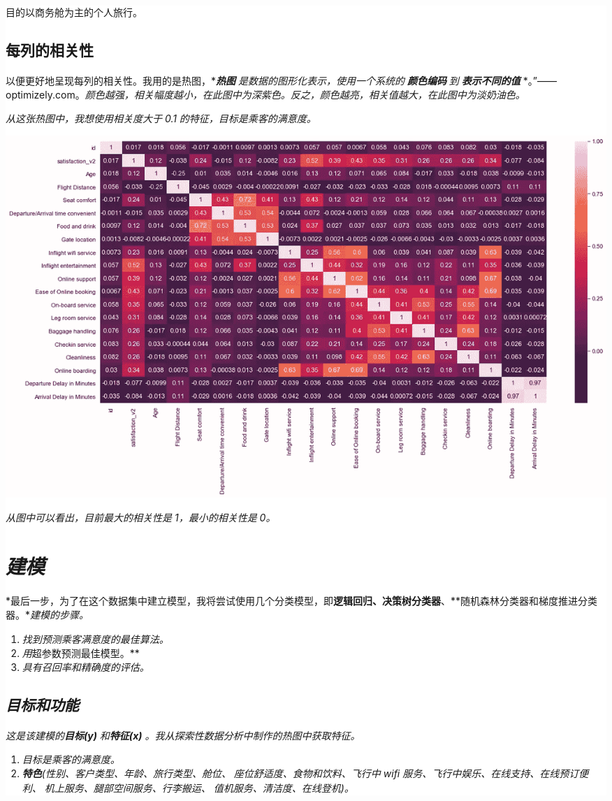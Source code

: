 目的以商务舱为主的个人旅行。

## 每列的相关性

以便更好地呈现每列的相关性。我用的是热图，****热图*** *是数据的图形化表示，使用一个系统的* ***颜色编码*** *到* ***表示不同的值*** *。”——optimizely.com。*颜色越强，相关幅度越小，在此图中为深紫色。反之，颜色越亮，相关值越大，在此图中为淡奶油色。*

*从这张热图中，我想使用相关度大于 0.1 的特征，目标是乘客的满意度。*

*![](img/738a303937971f140593976247ad8e77.png)*

*从图中可以看出，目前最大的相关性是 1，最小的相关性是 0。*

# *建模*

*最后一步，为了在这个数据集中建立模型，我将尝试使用几个分类模型，即**逻辑回归、决策树分类器**、**随机森林分类器和梯度推进分类器。**建模的步骤。*

1.  *找到预测乘客满意度的最佳算法。*
2.  *用*超参数预测最佳模型。**
3.  *具有召回率和精确度的评估。*

## *目标和功能*

*这是该建模的**目标(y)** 和**特征(x)** 。我从探索性数据分析中制作的热图中获取特征。*

1.  *目标是乘客的满意度。*
2.  ***特色**(性别、客户类型、年龄、旅行类型、舱位、
    座位舒适度、食物和饮料、飞行中 wifi 服务、飞行中娱乐、在线支持、在线预订便利、
    机上服务、腿部空间服务、行李搬运、
    值机服务、清洁度、在线登机)。*
